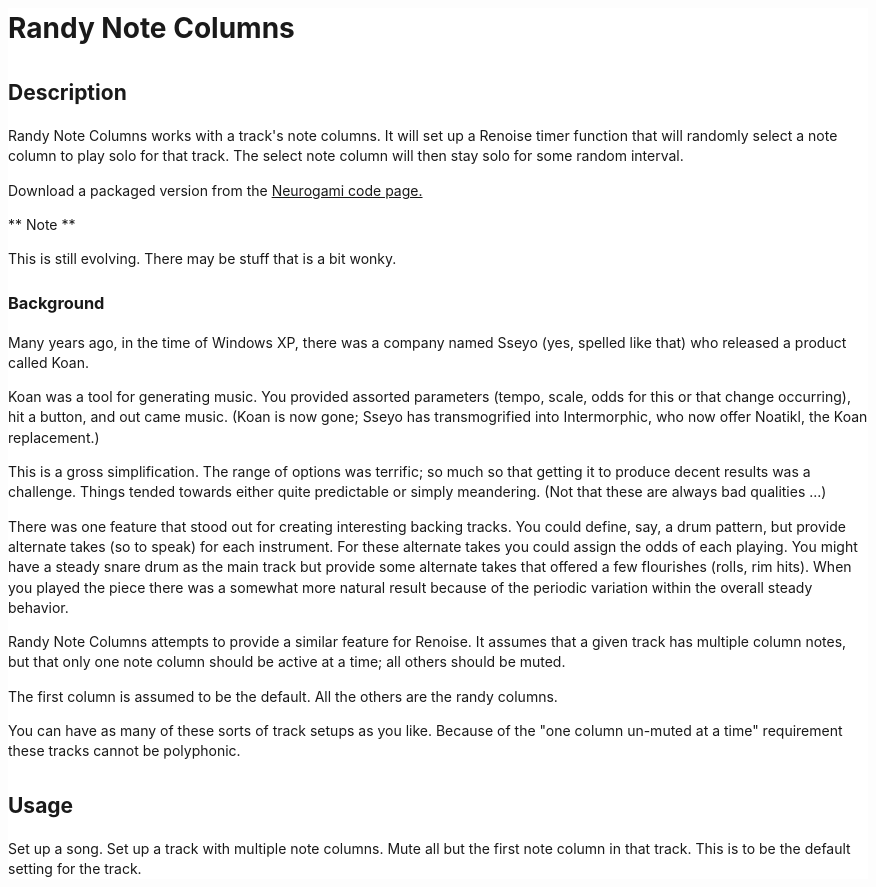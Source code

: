 # Randy Note Columns

## Description

Randy Note Columns works with a track's note columns.  It will set up a Renoise timer function that will randomly select a note column to play solo for that track.  The select note column will then stay solo for some random interval.

Download a packaged version from the [Neurogami code page.](http://neurogami.com/code/)

** Note **

This is still evolving.  There may be stuff that is a bit wonky.

### Background 

Many years ago, in the time of Windows XP, there was a company named Sseyo (yes, spelled like that) who released a product called Koan.

Koan was a tool for generating music.  You provided assorted parameters (tempo, scale, odds for this or that change occurring), hit a button, and out came music. (Koan is now gone; Sseyo has transmogrified into Intermorphic, who now offer Noatikl, the Koan replacement.)

This is a gross simplification.  The range of options was terrific; so much so that getting it to produce decent results was a challenge.  Things tended towards either quite predictable or simply meandering.  (Not that these are always bad qualities ...)

There was one feature that stood out for creating interesting backing tracks.  You could define, say, a drum pattern, but provide alternate takes (so to speak) for each instrument.  For these alternate takes you could assign the odds of each playing.  You might have a steady snare drum as the main track but provide some alternate takes that offered a few flourishes (rolls, rim hits).  When you played the piece there was a somewhat more natural result because of the periodic variation within the overall steady behavior.

Randy Note Columns attempts to provide a similar feature for Renoise.  It assumes that a given track has multiple column notes, but that only one note column should be active at a time; all others should be muted.  

The first column is assumed to be the default.  All the others are the randy columns.

You can have as many of these sorts of track setups as you like.  Because of the "one column un-muted at a time" requirement these tracks cannot be polyphonic. 

## Usage

Set up a song.  Set up a track with multiple note columns.  Mute all but the first note column in that track. This is to be the default setting for the track.
